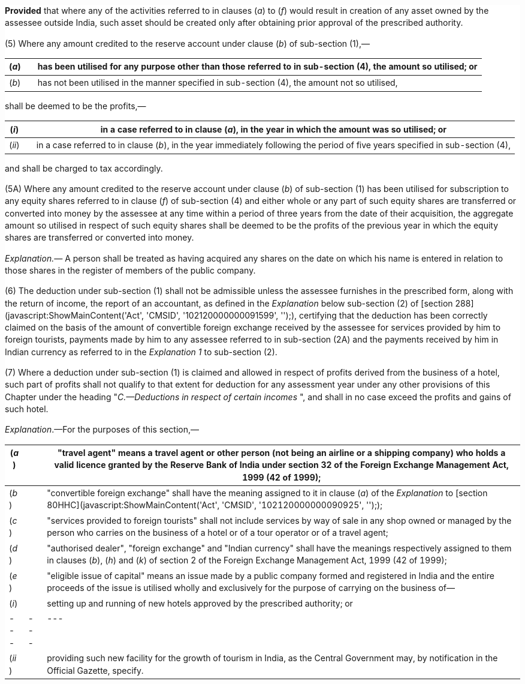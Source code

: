 **Provided** that where any of the activities referred to in clauses (_a_) to (_f_) would result in creation of any asset owned by the assessee outside India, such asset should be created only after obtaining prior approval of the prescribed authority.

(5) Where any amount credited to the reserve account under clause (_b_) of sub-section (1),—

(_a_) |  |  has been utilised for any purpose other than those referred to in sub-section (4), the amount so utilised; or  
---|---|---  
(_b_) |  |  has not been utilised in the manner specified in sub-section (4), the amount not so utilised,  
  
shall be deemed to be the profits,—

(_i_) |  |  in a case referred to in clause (_a_), in the year in which the amount was so utilised; or  
---|---|---  
(_ii_) |  |  in a case referred to in clause (_b_), in the year immediately following the period of five years specified in sub-section (4),  
  
and shall be charged to tax accordingly.

(5A) Where any amount credited to the reserve account under clause (_b_) of sub-section (1) has been utilised for subscription to any equity shares referred to in clause (_f_) of sub-section (4) and either whole or any part of such equity shares are transferred or converted into money by the assessee at any time within a period of three years from the date of their acquisition, the aggregate amount so utilised in respect of such equity shares shall be deemed to be the profits of the previous year in which the equity shares are transferred or converted into money.

_Explanation.—_ A person shall be treated as having acquired any shares on the date on which his name is entered in relation to those shares in the register of members of the public company.

(6) The deduction under sub-section (1) shall not be admissible unless the assessee furnishes in the prescribed form, along with the return of income, the report of an accountant, as defined in the _Explanation_ below sub-section (2) of [section 288](javascript:ShowMainContent\('Act', 'CMSID', '102120000000091599', ''\);), certifying that the deduction has been correctly claimed on the basis of the amount of convertible foreign exchange received by the assessee for services provided by him to foreign tourists, payments made by him to any assessee referred to in sub-section (2A) and the payments received by him in Indian currency as referred to in the _Explanation 1_ to sub-section (2).

(7) Where a deduction under sub-section (1) is claimed and allowed in respect of profits derived from the business of a hotel, such part of profits shall not qualify to that extent for deduction for any assessment year under any other provisions of this Chapter under the heading "_C.—Deductions in respect of certain incomes_ ", and shall in no case exceed the profits and gains of such hotel.

_Explanation_.—For the purposes of this section,—

(_a_) |  |  "travel agent" means a travel agent or other person (not being an airline or a shipping company) who holds a valid licence granted by the Reserve Bank of India under section 32 of the Foreign Exchange Management Act, 1999 (42 of 1999);  
---|---|---  
(_b_) |  |  "convertible foreign exchange" shall have the meaning assigned to it in clause (_a_) of the _Explanation_ to [section 80HHC](javascript:ShowMainContent\('Act', 'CMSID', '102120000000090925', ''\););  
(_c_) |  |  "services provided to foreign tourists" shall not include services by way of sale in any shop owned or managed by the person who carries on the business of a hotel or of a tour operator or of a travel agent;  
(_d_) |  |  "authorised dealer", "foreign exchange" and "Indian currency" shall have the meanings respectively assigned to them in clauses (_b_), (_h_) and (_k_) of section 2 of the Foreign Exchange Management Act, 1999 (42 of 1999);  
(_e_) |  |  "eligible issue of capital" means an issue made by a public company formed and registered in India and the entire proceeds of the issue is utilised wholly and exclusively for the purpose of carrying on the business of—  
(_i_) |  |  setting up and running of new hotels approved by the prescribed authority; or  
---|---|---  
(_ii_) |  |  providing such new facility for the growth of tourism in India, as the Central Government may, by notification in the Official Gazette, specify.